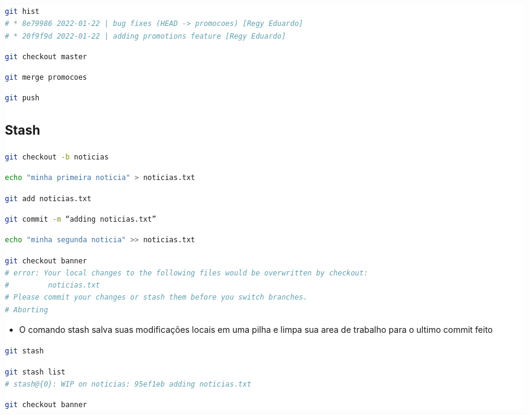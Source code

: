 ```bash
git hist
# * 8e79986 2022-01-22 | bug fixes (HEAD -> promocoes) [Regy Eduardo]
# * 20f9f9d 2022-01-22 | adding promotions feature [Regy Eduardo]
```

```bash
git checkout master
```

```bash
git merge promocoes
```

```bash
git push
```

## Stash

```bash
git checkout -b noticias
```

```bash
echo "minha primeira noticia" > noticias.txt
```

```bash
git add noticias.txt
```

```bash
git commit -m “adding noticias.txt”
```

```bash
echo "minha segunda noticia" >> noticias.txt
```

```bash
git checkout banner
# error: Your local changes to the following files would be overwritten by checkout:
#         noticias.txt
# Please commit your changes or stash them before you switch branches.
# Aborting
```

- O comando stash salva suas modificações locais em uma pilha e limpa sua area de trabalho para o ultimo commit feito

```bash
git stash
```

```bash
git stash list
# stash@{0}: WIP on noticias: 95ef1eb adding noticias.txt
```

```bash
git checkout banner
```
